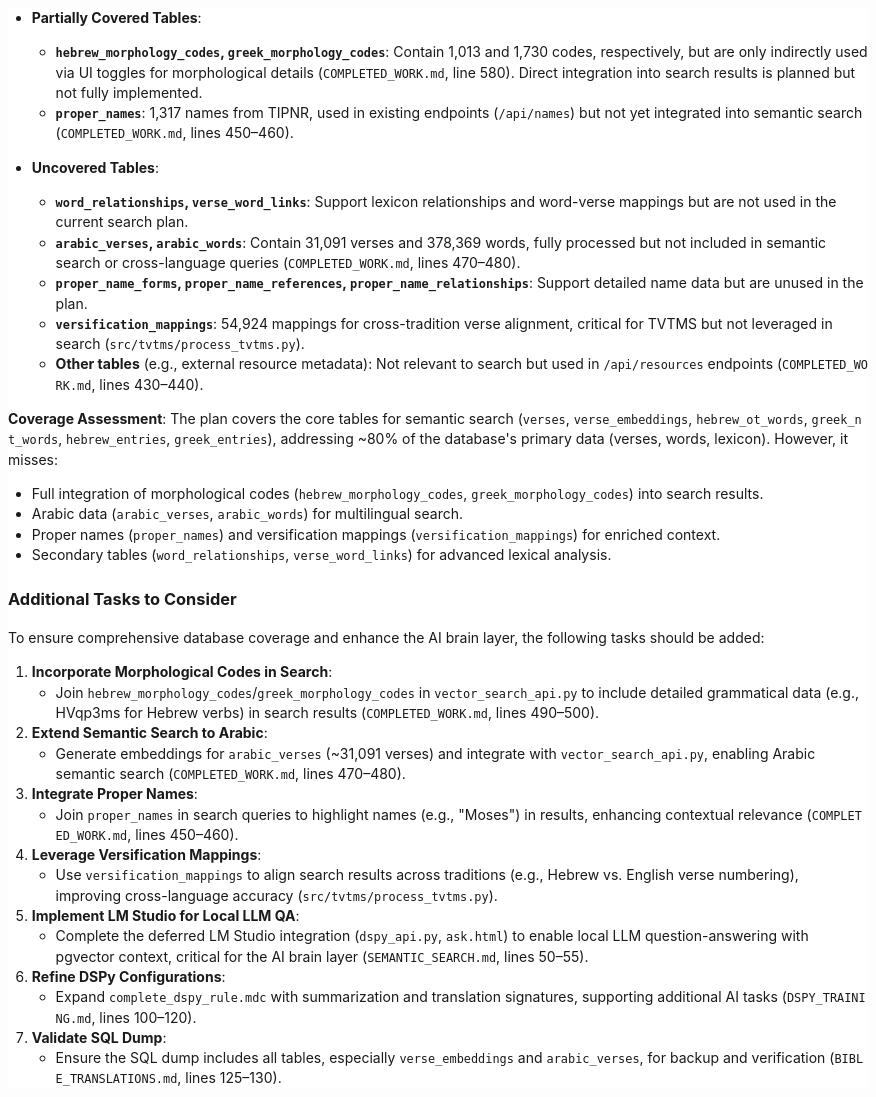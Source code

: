 - **Partially Covered Tables**:
  - **`hebrew_morphology_codes`, `greek_morphology_codes`**: Contain 1,013 and 1,730 codes, respectively, but are only indirectly used via UI toggles for morphological details (`COMPLETED_WORK.md`, line 580). Direct integration into search results is planned but not fully implemented.
  - **`proper_names`**: 1,317 names from TIPNR, used in existing endpoints (`/api/names`) but not yet integrated into semantic search (`COMPLETED_WORK.md`, lines 450–460).

- **Uncovered Tables**:
  - **`word_relationships`, `verse_word_links`**: Support lexicon relationships and word-verse mappings but are not used in the current search plan.
  - **`arabic_verses`, `arabic_words`**: Contain 31,091 verses and 378,369 words, fully processed but not included in semantic search or cross-language queries (`COMPLETED_WORK.md`, lines 470–480).
  - **`proper_name_forms`, `proper_name_references`, `proper_name_relationships`**: Support detailed name data but are unused in the plan.
  - **`versification_mappings`**: 54,924 mappings for cross-tradition verse alignment, critical for TVTMS but not leveraged in search (`src/tvtms/process_tvtms.py`).
  - **Other tables** (e.g., external resource metadata): Not relevant to search but used in `/api/resources` endpoints (`COMPLETED_WORK.md`, lines 430–440).

**Coverage Assessment**: The plan covers the core tables for semantic search (`verses`, `verse_embeddings`, `hebrew_ot_words`, `greek_nt_words`, `hebrew_entries`, `greek_entries`), addressing ~80% of the database's primary data (verses, words, lexicon). However, it misses:
- Full integration of morphological codes (`hebrew_morphology_codes`, `greek_morphology_codes`) into search results.
- Arabic data (`arabic_verses`, `arabic_words`) for multilingual search.
- Proper names (`proper_names`) and versification mappings (`versification_mappings`) for enriched context.
- Secondary tables (`word_relationships`, `verse_word_links`) for advanced lexical analysis.

### Additional Tasks to Consider
To ensure comprehensive database coverage and enhance the AI brain layer, the following tasks should be added:
1. **Incorporate Morphological Codes in Search**:
   - Join `hebrew_morphology_codes`/`greek_morphology_codes` in `vector_search_api.py` to include detailed grammatical data (e.g., HVqp3ms for Hebrew verbs) in search results (`COMPLETED_WORK.md`, lines 490–500).
2. **Extend Semantic Search to Arabic**:
   - Generate embeddings for `arabic_verses` (~31,091 verses) and integrate with `vector_search_api.py`, enabling Arabic semantic search (`COMPLETED_WORK.md`, lines 470–480).
3. **Integrate Proper Names**:
   - Join `proper_names` in search queries to highlight names (e.g., "Moses") in results, enhancing contextual relevance (`COMPLETED_WORK.md`, lines 450–460).
4. **Leverage Versification Mappings**:
   - Use `versification_mappings` to align search results across traditions (e.g., Hebrew vs. English verse numbering), improving cross-language accuracy (`src/tvtms/process_tvtms.py`).
5. **Implement LM Studio for Local LLM QA**:
   - Complete the deferred LM Studio integration (`dspy_api.py`, `ask.html`) to enable local LLM question-answering with pgvector context, critical for the AI brain layer (`SEMANTIC_SEARCH.md`, lines 50–55).
6. **Refine DSPy Configurations**:
   - Expand `complete_dspy_rule.mdc` with summarization and translation signatures, supporting additional AI tasks (`DSPY_TRAINING.md`, lines 100–120).
7. **Validate SQL Dump**:
   - Ensure the SQL dump includes all tables, especially `verse_embeddings` and `arabic_verses`, for backup and verification (`BIBLE_TRANSLATIONS.md`, lines 125–130).
